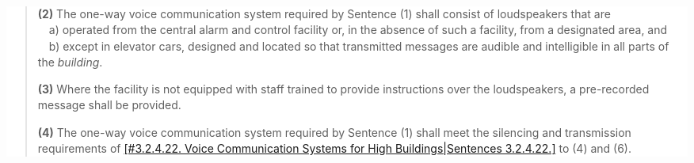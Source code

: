 >
> **(2)** The one-way voice communication system required by Sentence (1) shall consist of loudspeakers that are  
> <span>&emsp;</span>a) operated from the central alarm and control facility or, in the absence of such a facility, from a designated area, and  
> <span>&emsp;</span>b) except in elevator cars, designed and located so that transmitted messages are audible and intelligible in all parts of the *building*.  
>
> **(3)** Where the facility is not equipped with staff trained to provide instructions over the loudspeakers, a pre-recorded message shall be provided.  
>
> **(4)** The one-way voice communication system required by Sentence (1) shall meet the silencing and transmission requirements of [[#3.2.4.22. Voice Communication Systems for High Buildings|Sentences 3.2.4.22.]](2) to (4) and (6).  



[^1]: Ontario adds the following:
	> <span>&emsp;</span>m) a *care and treatment occupancy* for more than $10$ persons receiving care or treatment, or
	> <span>&emsp;</span>n) a *care occupancy* for more than $10$ persons receiving care.
	> **(4.1)** A fire alarm system is not required in a *hotel 3 storeys* or less in *building height* provided each *suite* has direct access to an exterior *exit* facility leading to ground level.

[^2]: Ontario amends Sentence (1) and replaces it with the following:
	> **(1)** A fire alarm system shall be
	> <span>&emsp;</span>a) a single-stage system in a Group F, Division 1 *occupancy*,
	> <span>&emsp;</span>b) except as permitted in Clause (c), a 2-stage system in a Group B *occupancy*,
	> <span>&emsp;</span>c) a single- or 2-stage system in a Group B, Division 3 *occupancy* where the *building* is $3$ *storeys* or less in *building height*,
	> <span>&emsp;</span>d) a single stage system in elementary and secondary schools, except for a special needs facility, and
	> <span>&emsp;</span>e) a single- or 2-stage system in all other cases.

[^3]: Ontario revokes Sentence (2) and replaces it with the following:
	> **(2)** A 2-stage fire alarm system shall
	> 	<span>&emsp;</span>a) cause an *alert signal* to sound upon the operation of any manual station, waterflow detecting device, or *fire detector*,
	> 	<span>&emsp;</span>b) except for a Group B, Division 2 *occupancy*, automatically cause an *alarm signal* to sound if the *alert signal* is not acknowledged within $5\ \mathrm{min}$ of its initiation, and
	> 	<span>&emsp;</span>c) have manual stations, each of which is equipped so that the use of a key or other similar device causes an *alarm signal* to sound that continues to sound upon removal of the key or similar device from the manual station, and
	> 	<span>&emsp;</span>d) in a *building* containing a *hotel*
	> 		<span>&emsp;</span><span>&emsp;</span>i) cause an *alarm signal* to sound in the initiating fire zone in the *hotel*, and
	> 		<span>&emsp;</span><span>&emsp;</span>ii) cause an *alert signal* to sound throughout the *hotel* and such parts of the *building* as is necessary to alert *hotel* staff.

[^4]: Ontario adds the following:
	> **(3)** Except as provided by Clause 3.2.4.22.(3)(a), in a *care and treatment occupancy* an *alert signal* is permitted to be silenced automatically after $1\ \mathrm{min}$.

[^5]: Ontario revokes Sentence (1) and replaces it with the following:
	> **(1)** A single stage fire alarm system shall be designed to notify the fire department in conformance with Sentence (4) that an *alarm signal* has been initiated in
	> 	<span>&emsp;</span>a) a *building* of a Group A *occupancy* having an occupant load more than $300$, or
	> 	<span>&emsp;</span>b) a *retirement home*.


[^6]: Ontario replaces the Sentence in Clause (h) with 'Sentence 3.3.3.5.(2)'
[^7]: Ontario adds the following:
[^8]: Ontario revokes Sentence (5) and replaces it with the following:
[^9]: Ontario adds Clause (g):
[^10]: Ontario revises the title of this section as well as Sentences (1) to (3):
[^11]: Ontario adds Sentences (6) through (9):
[^12]: Ontario revokes Articles 3.2.4.18. and replaces it with the following:
[^13]: Ontario revokes Article 3.2.4.19. and replaces it with the following:
 [^14]: Ontario revokes Article 3.2.4.20. and replaces it with the following:
[^15]: Ontario revokes Article 3.2.4.21. and replaces it with the following:
[^16]: Ontario retitles Article 3.2.4.22. and replaces Sentence (1) with the following:
[^17]: Ontario adds Clause (d):